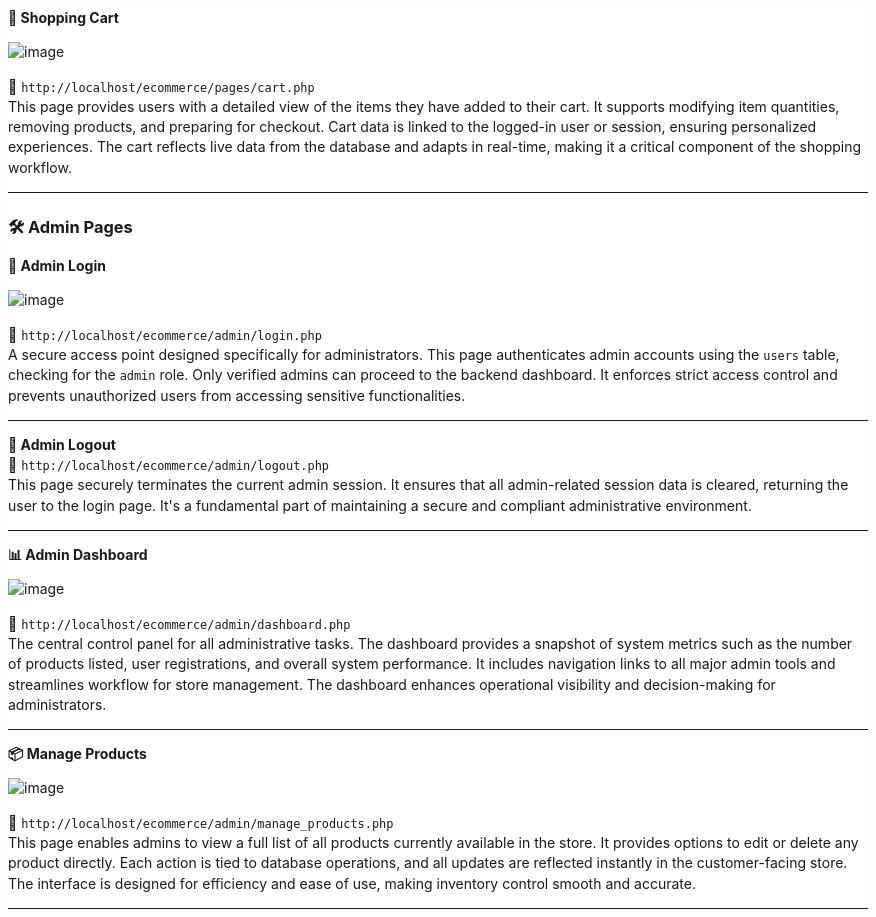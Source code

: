 
**🛒 Shopping Cart**  

![image](https://github.com/user-attachments/assets/dca3b0c2-329e-49d0-80c1-f4a913e27476)


📍 `http://localhost/ecommerce/pages/cart.php`  
This page provides users with a detailed view of the items they have added to their cart. It supports modifying item quantities, removing products, and preparing for checkout. Cart data is linked to the logged-in user or session, ensuring personalized experiences. The cart reflects live data from the database and adapts in real-time, making it a critical component of the shopping workflow.

---

### 🛠️ Admin Pages

**🔐 Admin Login** 

![image](https://github.com/user-attachments/assets/bb30c5f6-0b62-400a-8cdb-0aadd4489409)
 
📍 `http://localhost/ecommerce/admin/login.php`  
A secure access point designed specifically for administrators. This page authenticates admin accounts using the `users` table, checking for the `admin` role. Only verified admins can proceed to the backend dashboard. It enforces strict access control and prevents unauthorized users from accessing sensitive functionalities.

---

**🚪 Admin Logout**  
📍 `http://localhost/ecommerce/admin/logout.php`  
This page securely terminates the current admin session. It ensures that all admin-related session data is cleared, returning the user to the login page. It's a fundamental part of maintaining a secure and compliant administrative environment.

---

**📊 Admin Dashboard**  

![image](https://github.com/user-attachments/assets/f8a6d600-555c-4672-8e64-a5d741a92abe)

📍 `http://localhost/ecommerce/admin/dashboard.php`  
The central control panel for all administrative tasks. The dashboard provides a snapshot of system metrics such as the number of products listed, user registrations, and overall system performance. It includes navigation links to all major admin tools and streamlines workflow for store management. The dashboard enhances operational visibility and decision-making for administrators.

---

**📦 Manage Products**  

![image](https://github.com/user-attachments/assets/c4312955-4c36-4b88-a649-086a478b7d5d)

📍 `http://localhost/ecommerce/admin/manage_products.php`  
This page enables admins to view a full list of all products currently available in the store. It provides options to edit or delete any product directly. Each action is tied to database operations, and all updates are reflected instantly in the customer-facing store. The interface is designed for efficiency and ease of use, making inventory control smooth and accurate.

---